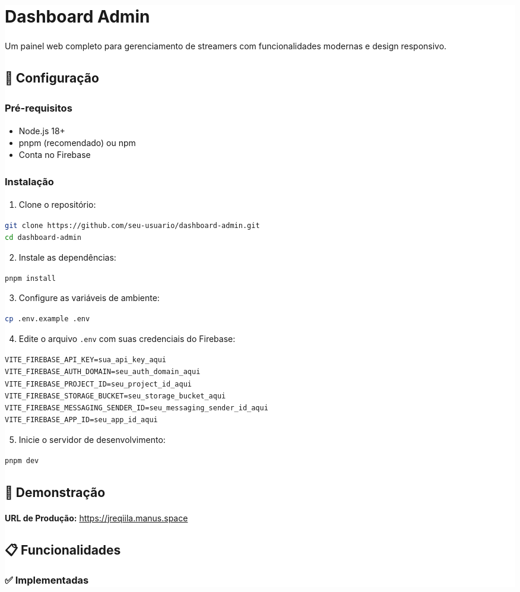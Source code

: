 # Dashboard Admin

Um painel web completo para gerenciamento de streamers com funcionalidades modernas e design responsivo.

## 🚀 Configuração

### Pré-requisitos
- Node.js 18+
- pnpm (recomendado) ou npm
- Conta no Firebase

### Instalação

1. Clone o repositório:
```bash
git clone https://github.com/seu-usuario/dashboard-admin.git
cd dashboard-admin
```

2. Instale as dependências:
```bash
pnpm install
```

3. Configure as variáveis de ambiente:
```bash
cp .env.example .env
```

4. Edite o arquivo `.env` com suas credenciais do Firebase:
```env
VITE_FIREBASE_API_KEY=sua_api_key_aqui
VITE_FIREBASE_AUTH_DOMAIN=seu_auth_domain_aqui
VITE_FIREBASE_PROJECT_ID=seu_project_id_aqui
VITE_FIREBASE_STORAGE_BUCKET=seu_storage_bucket_aqui
VITE_FIREBASE_MESSAGING_SENDER_ID=seu_messaging_sender_id_aqui
VITE_FIREBASE_APP_ID=seu_app_id_aqui
```

5. Inicie o servidor de desenvolvimento:
```bash
pnpm dev
```

## 🚀 Demonstração

**URL de Produção:** https://jreqiila.manus.space

## 📋 Funcionalidades

### ✅ Implementadas
